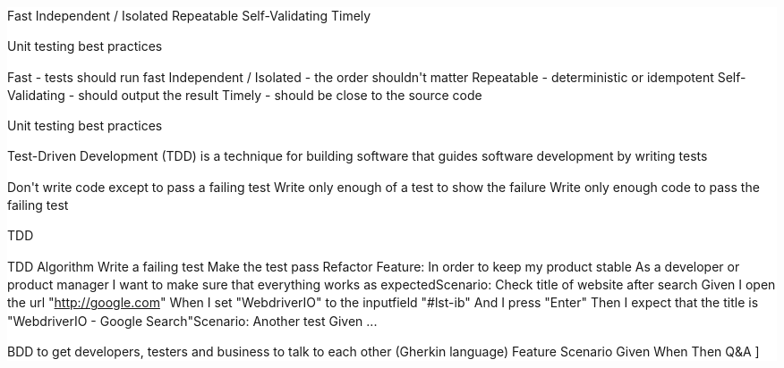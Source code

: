 Fast
Independent / Isolated
Repeatable
Self-Validating
Timely

Unit testing best practices

Fast - tests should run fast
Independent / Isolated - the order shouldn't matter
Repeatable - deterministic or idempotent
Self-Validating - should output the result
Timely - should be close to the source code

Unit testing best practices

Test-Driven Development (TDD) is a technique for building software that guides software development by writing tests

Don't write code except to pass a failing test
Write only enough of a test to show the failure
Write only enough code to pass the failing test

TDD

TDD Algorithm
Write a failing test
Make the test pass
Refactor
Feature: In order to keep my product stable As a developer or product manager I want to make sure that everything works as expectedScenario: Check title of website after search Given I open the url "http://google.com" When I set "WebdriverIO" to the inputfield "#lst-ib" And I press "Enter" Then I expect that the title is "WebdriverIO - Google Search"Scenario: Another test Given ...

BDD
to get developers, testers and business to talk to each other (Gherkin language)
Feature
Scenario
Given
When
Then
Q&A
]